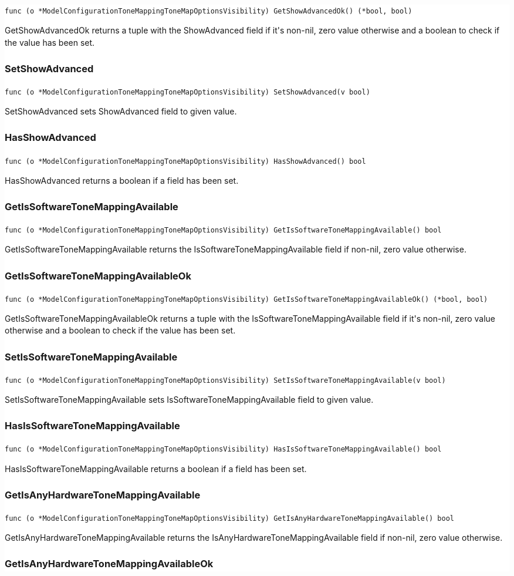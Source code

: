 `func (o *ModelConfigurationToneMappingToneMapOptionsVisibility) GetShowAdvancedOk() (*bool, bool)`

GetShowAdvancedOk returns a tuple with the ShowAdvanced field if it's non-nil, zero value otherwise
and a boolean to check if the value has been set.

### SetShowAdvanced

`func (o *ModelConfigurationToneMappingToneMapOptionsVisibility) SetShowAdvanced(v bool)`

SetShowAdvanced sets ShowAdvanced field to given value.

### HasShowAdvanced

`func (o *ModelConfigurationToneMappingToneMapOptionsVisibility) HasShowAdvanced() bool`

HasShowAdvanced returns a boolean if a field has been set.

### GetIsSoftwareToneMappingAvailable

`func (o *ModelConfigurationToneMappingToneMapOptionsVisibility) GetIsSoftwareToneMappingAvailable() bool`

GetIsSoftwareToneMappingAvailable returns the IsSoftwareToneMappingAvailable field if non-nil, zero value otherwise.

### GetIsSoftwareToneMappingAvailableOk

`func (o *ModelConfigurationToneMappingToneMapOptionsVisibility) GetIsSoftwareToneMappingAvailableOk() (*bool, bool)`

GetIsSoftwareToneMappingAvailableOk returns a tuple with the IsSoftwareToneMappingAvailable field if it's non-nil, zero value otherwise
and a boolean to check if the value has been set.

### SetIsSoftwareToneMappingAvailable

`func (o *ModelConfigurationToneMappingToneMapOptionsVisibility) SetIsSoftwareToneMappingAvailable(v bool)`

SetIsSoftwareToneMappingAvailable sets IsSoftwareToneMappingAvailable field to given value.

### HasIsSoftwareToneMappingAvailable

`func (o *ModelConfigurationToneMappingToneMapOptionsVisibility) HasIsSoftwareToneMappingAvailable() bool`

HasIsSoftwareToneMappingAvailable returns a boolean if a field has been set.

### GetIsAnyHardwareToneMappingAvailable

`func (o *ModelConfigurationToneMappingToneMapOptionsVisibility) GetIsAnyHardwareToneMappingAvailable() bool`

GetIsAnyHardwareToneMappingAvailable returns the IsAnyHardwareToneMappingAvailable field if non-nil, zero value otherwise.

### GetIsAnyHardwareToneMappingAvailableOk
